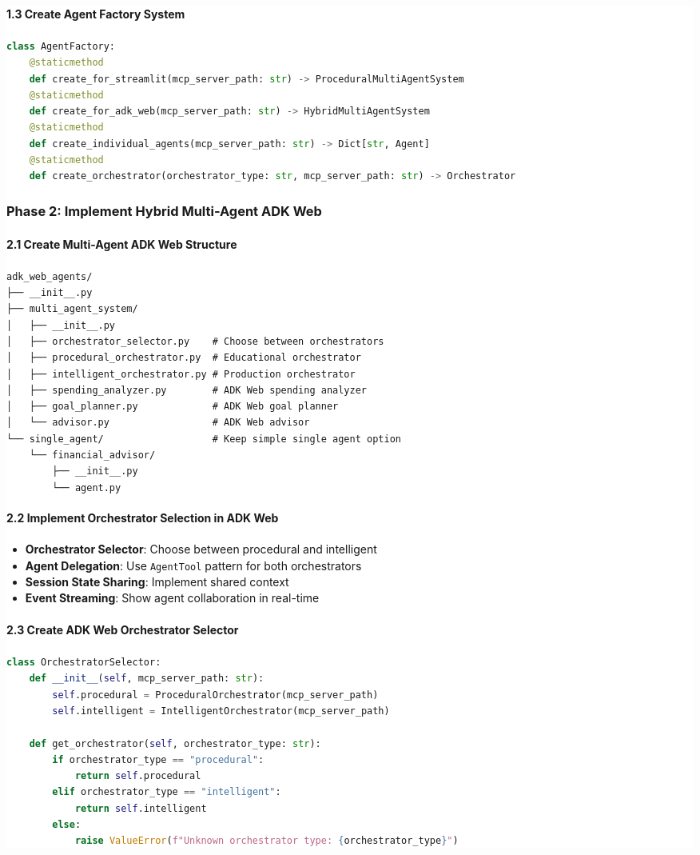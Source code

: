 #### **1.3 Create Agent Factory System**
```python
class AgentFactory:
    @staticmethod
    def create_for_streamlit(mcp_server_path: str) -> ProceduralMultiAgentSystem
    @staticmethod
    def create_for_adk_web(mcp_server_path: str) -> HybridMultiAgentSystem
    @staticmethod
    def create_individual_agents(mcp_server_path: str) -> Dict[str, Agent]
    @staticmethod
    def create_orchestrator(orchestrator_type: str, mcp_server_path: str) -> Orchestrator
```

### **Phase 2: Implement Hybrid Multi-Agent ADK Web**

#### **2.1 Create Multi-Agent ADK Web Structure**
```
adk_web_agents/
├── __init__.py
├── multi_agent_system/
│   ├── __init__.py
│   ├── orchestrator_selector.py    # Choose between orchestrators
│   ├── procedural_orchestrator.py  # Educational orchestrator
│   ├── intelligent_orchestrator.py # Production orchestrator
│   ├── spending_analyzer.py        # ADK Web spending analyzer
│   ├── goal_planner.py             # ADK Web goal planner
│   └── advisor.py                  # ADK Web advisor
└── single_agent/                   # Keep simple single agent option
    └── financial_advisor/
        ├── __init__.py
        └── agent.py
```

#### **2.2 Implement Orchestrator Selection in ADK Web**
- **Orchestrator Selector**: Choose between procedural and intelligent
- **Agent Delegation**: Use `AgentTool` pattern for both orchestrators
- **Session State Sharing**: Implement shared context
- **Event Streaming**: Show agent collaboration in real-time

#### **2.3 Create ADK Web Orchestrator Selector**
```python
class OrchestratorSelector:
    def __init__(self, mcp_server_path: str):
        self.procedural = ProceduralOrchestrator(mcp_server_path)
        self.intelligent = IntelligentOrchestrator(mcp_server_path)
    
    def get_orchestrator(self, orchestrator_type: str):
        if orchestrator_type == "procedural":
            return self.procedural
        elif orchestrator_type == "intelligent":
            return self.intelligent
        else:
            raise ValueError(f"Unknown orchestrator type: {orchestrator_type}")
```
